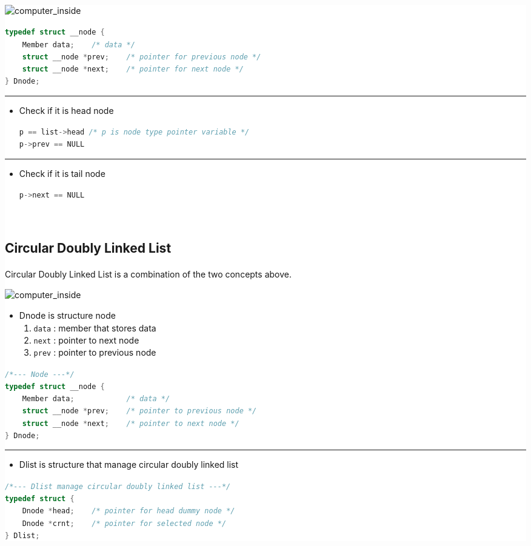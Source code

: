 <img width="800" alt="computer_inside" src="https://user-images.githubusercontent.com/92430498/140598091-4159be2f-c6c3-4e79-9339-aa7861bba4f1.png"> 

```c
typedef struct __node {
    Member data;    /* data */
    struct __node *prev;    /* pointer for previous node */ 
    struct __node *next;    /* pointer for next node */
} Dnode;
```

---

* Check if it is head node
    ```c
    p == list->head /* p is node type pointer variable */
    p->prev == NULL 
    ```

---

* Check if it is tail node
    ```c
    p->next == NULL
    ```

<br/>

## Circular Doubly Linked List
Circular Doubly Linked List is a combination of the two concepts above.

<img width="800" alt="computer_inside" src="https://user-images.githubusercontent.com/92430498/140598093-084b2d8d-cd6a-457b-9fbf-bf9d0f862c0c.png"> 

* Dnode is structure node
    1. `data` : member that stores data
    2. `next` : pointer to next node
    3. `prev` : pointer to previous node

```c
/*--- Node ---*/
typedef struct __node {
	Member data;            /* data */
	struct __node *prev;    /* pointer to previous node */
	struct __node *next;    /* pointer to next node */
} Dnode;
```

---

* Dlist is structure that manage circular doubly linked list

```c
/*--- Dlist manage circular doubly linked list ---*/
typedef struct { 
	Dnode *head;    /* pointer for head dummy node */
	Dnode *crnt;    /* pointer for selected node */
} Dlist;
```
